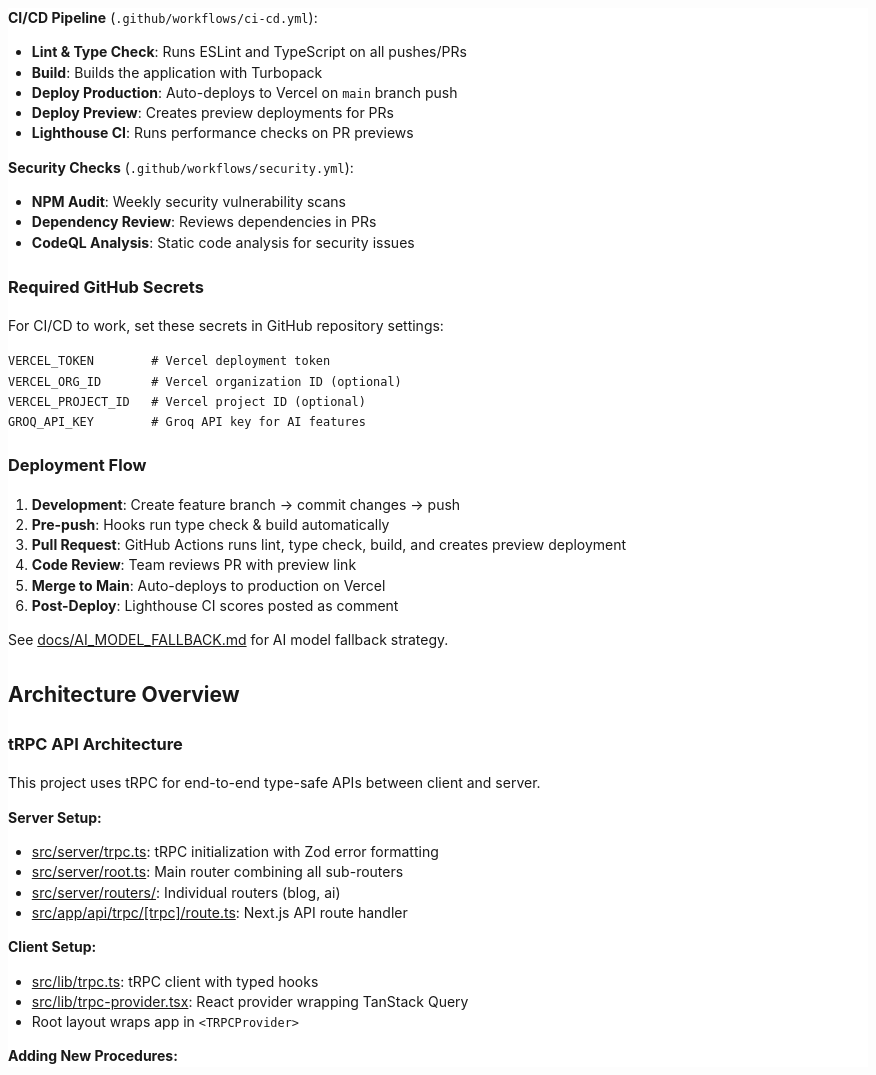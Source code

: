 **CI/CD Pipeline** (`.github/workflows/ci-cd.yml`):

- **Lint & Type Check**: Runs ESLint and TypeScript on all pushes/PRs
- **Build**: Builds the application with Turbopack
- **Deploy Production**: Auto-deploys to Vercel on `main` branch push
- **Deploy Preview**: Creates preview deployments for PRs
- **Lighthouse CI**: Runs performance checks on PR previews

**Security Checks** (`.github/workflows/security.yml`):

- **NPM Audit**: Weekly security vulnerability scans
- **Dependency Review**: Reviews dependencies in PRs
- **CodeQL Analysis**: Static code analysis for security issues

### Required GitHub Secrets

For CI/CD to work, set these secrets in GitHub repository settings:

```
VERCEL_TOKEN        # Vercel deployment token
VERCEL_ORG_ID       # Vercel organization ID (optional)
VERCEL_PROJECT_ID   # Vercel project ID (optional)
GROQ_API_KEY        # Groq API key for AI features
```

### Deployment Flow

1. **Development**: Create feature branch → commit changes → push
2. **Pre-push**: Hooks run type check & build automatically
3. **Pull Request**: GitHub Actions runs lint, type check, build, and creates preview deployment
4. **Code Review**: Team reviews PR with preview link
5. **Merge to Main**: Auto-deploys to production on Vercel
6. **Post-Deploy**: Lighthouse CI scores posted as comment

See [docs/AI_MODEL_FALLBACK.md](docs/AI_MODEL_FALLBACK.md) for AI model fallback strategy.

## Architecture Overview

### tRPC API Architecture

This project uses tRPC for end-to-end type-safe APIs between client and server.

**Server Setup:**

- [src/server/trpc.ts](src/server/trpc.ts): tRPC initialization with Zod error formatting
- [src/server/root.ts](src/server/root.ts): Main router combining all sub-routers
- [src/server/routers/](src/server/routers/): Individual routers (blog, ai)
- [src/app/api/trpc/[trpc]/route.ts](src/app/api/trpc/[trpc]/route.ts): Next.js API route handler

**Client Setup:**

- [src/lib/trpc.ts](src/lib/trpc.ts): tRPC client with typed hooks
- [src/lib/trpc-provider.tsx](src/lib/trpc-provider.tsx): React provider wrapping TanStack Query
- Root layout wraps app in `<TRPCProvider>`

**Adding New Procedures:**
